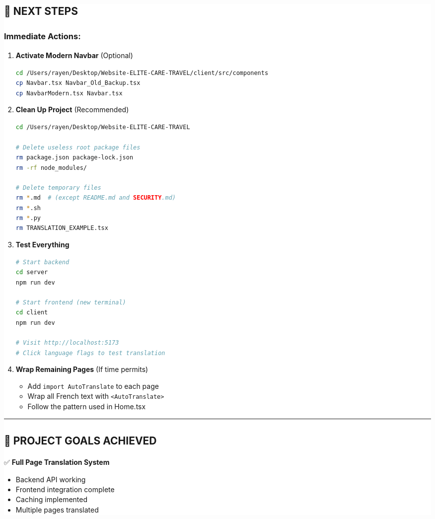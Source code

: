 
## 🚀 NEXT STEPS

### **Immediate Actions:**

1. **Activate Modern Navbar** (Optional)
   ```bash
   cd /Users/rayen/Desktop/Website-ELITE-CARE-TRAVEL/client/src/components
   cp Navbar.tsx Navbar_Old_Backup.tsx
   cp NavbarModern.tsx Navbar.tsx
   ```

2. **Clean Up Project** (Recommended)
   ```bash
   cd /Users/rayen/Desktop/Website-ELITE-CARE-TRAVEL
   
   # Delete useless root package files
   rm package.json package-lock.json
   rm -rf node_modules/
   
   # Delete temporary files
   rm *.md  # (except README.md and SECURITY.md)
   rm *.sh
   rm *.py
   rm TRANSLATION_EXAMPLE.tsx
   ```

3. **Test Everything**
   ```bash
   # Start backend
   cd server
   npm run dev
   
   # Start frontend (new terminal)
   cd client
   npm run dev
   
   # Visit http://localhost:5173
   # Click language flags to test translation
   ```

4. **Wrap Remaining Pages** (If time permits)
   - Add `import AutoTranslate` to each page
   - Wrap all French text with `<AutoTranslate>`
   - Follow the pattern used in Home.tsx

---

## 🎯 PROJECT GOALS ACHIEVED

✅ **Full Page Translation System**
- Backend API working
- Frontend integration complete
- Caching implemented
- Multiple pages translated

